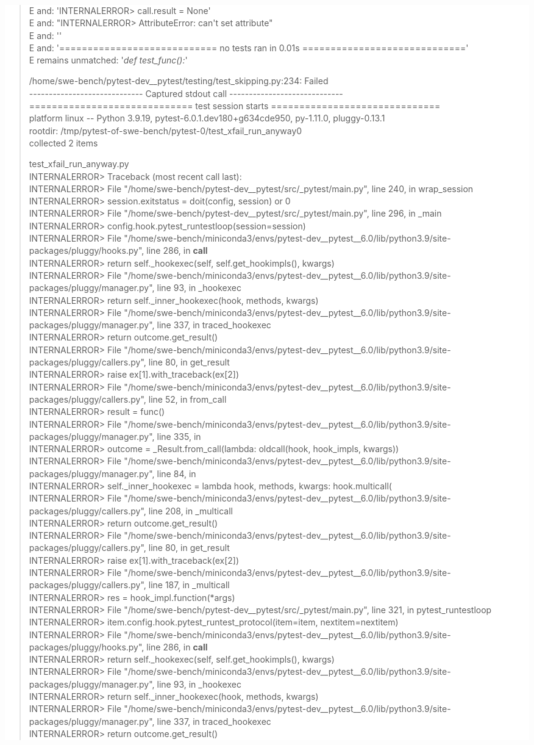 > E           and: 'INTERNALERROR>     call.result = None'  
> E           and: "INTERNALERROR> AttributeError: can't set attribute"  
> E           and: ''  
> E           and: '============================ no tests ran in 0.01s ============================='  
> E       remains unmatched: '*def test_func():*'  
>   
> /home/swe-bench/pytest-dev__pytest/testing/test_skipping.py:234: Failed  
> ----------------------------- Captured stdout call -----------------------------  
> ============================= test session starts ==============================  
> platform linux -- Python 3.9.19, pytest-6.0.1.dev180+g634cde950, py-1.11.0, pluggy-0.13.1  
> rootdir: /tmp/pytest-of-swe-bench/pytest-0/test_xfail_run_anyway0  
> collected 2 items  
>   
> test_xfail_run_anyway.py   
> INTERNALERROR> Traceback (most recent call last):  
> INTERNALERROR>   File "/home/swe-bench/pytest-dev__pytest/src/_pytest/main.py", line 240, in wrap_session  
> INTERNALERROR>     session.exitstatus = doit(config, session) or 0  
> INTERNALERROR>   File "/home/swe-bench/pytest-dev__pytest/src/_pytest/main.py", line 296, in _main  
> INTERNALERROR>     config.hook.pytest_runtestloop(session=session)  
> INTERNALERROR>   File "/home/swe-bench/miniconda3/envs/pytest-dev__pytest__6.0/lib/python3.9/site-packages/pluggy/hooks.py", line 286, in __call__  
> INTERNALERROR>     return self._hookexec(self, self.get_hookimpls(), kwargs)  
> INTERNALERROR>   File "/home/swe-bench/miniconda3/envs/pytest-dev__pytest__6.0/lib/python3.9/site-packages/pluggy/manager.py", line 93, in _hookexec  
> INTERNALERROR>     return self._inner_hookexec(hook, methods, kwargs)  
> INTERNALERROR>   File "/home/swe-bench/miniconda3/envs/pytest-dev__pytest__6.0/lib/python3.9/site-packages/pluggy/manager.py", line 337, in traced_hookexec  
> INTERNALERROR>     return outcome.get_result()  
> INTERNALERROR>   File "/home/swe-bench/miniconda3/envs/pytest-dev__pytest__6.0/lib/python3.9/site-packages/pluggy/callers.py", line 80, in get_result  
> INTERNALERROR>     raise ex[1].with_traceback(ex[2])  
> INTERNALERROR>   File "/home/swe-bench/miniconda3/envs/pytest-dev__pytest__6.0/lib/python3.9/site-packages/pluggy/callers.py", line 52, in from_call  
> INTERNALERROR>     result = func()  
> INTERNALERROR>   File "/home/swe-bench/miniconda3/envs/pytest-dev__pytest__6.0/lib/python3.9/site-packages/pluggy/manager.py", line 335, in <lambda>  
> INTERNALERROR>     outcome = _Result.from_call(lambda: oldcall(hook, hook_impls, kwargs))  
> INTERNALERROR>   File "/home/swe-bench/miniconda3/envs/pytest-dev__pytest__6.0/lib/python3.9/site-packages/pluggy/manager.py", line 84, in <lambda>  
> INTERNALERROR>     self._inner_hookexec = lambda hook, methods, kwargs: hook.multicall(  
> INTERNALERROR>   File "/home/swe-bench/miniconda3/envs/pytest-dev__pytest__6.0/lib/python3.9/site-packages/pluggy/callers.py", line 208, in _multicall  
> INTERNALERROR>     return outcome.get_result()  
> INTERNALERROR>   File "/home/swe-bench/miniconda3/envs/pytest-dev__pytest__6.0/lib/python3.9/site-packages/pluggy/callers.py", line 80, in get_result  
> INTERNALERROR>     raise ex[1].with_traceback(ex[2])  
> INTERNALERROR>   File "/home/swe-bench/miniconda3/envs/pytest-dev__pytest__6.0/lib/python3.9/site-packages/pluggy/callers.py", line 187, in _multicall  
> INTERNALERROR>     res = hook_impl.function(*args)  
> INTERNALERROR>   File "/home/swe-bench/pytest-dev__pytest/src/_pytest/main.py", line 321, in pytest_runtestloop  
> INTERNALERROR>     item.config.hook.pytest_runtest_protocol(item=item, nextitem=nextitem)  
> INTERNALERROR>   File "/home/swe-bench/miniconda3/envs/pytest-dev__pytest__6.0/lib/python3.9/site-packages/pluggy/hooks.py", line 286, in __call__  
> INTERNALERROR>     return self._hookexec(self, self.get_hookimpls(), kwargs)  
> INTERNALERROR>   File "/home/swe-bench/miniconda3/envs/pytest-dev__pytest__6.0/lib/python3.9/site-packages/pluggy/manager.py", line 93, in _hookexec  
> INTERNALERROR>     return self._inner_hookexec(hook, methods, kwargs)  
> INTERNALERROR>   File "/home/swe-bench/miniconda3/envs/pytest-dev__pytest__6.0/lib/python3.9/site-packages/pluggy/manager.py", line 337, in traced_hookexec  
> INTERNALERROR>     return outcome.get_result()  